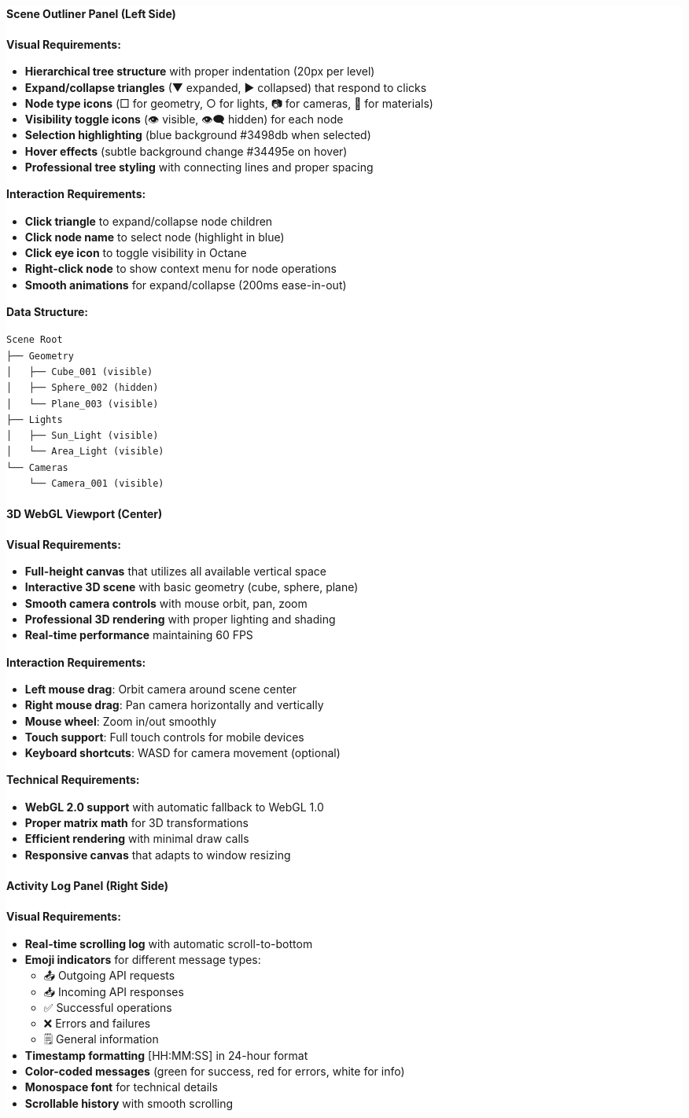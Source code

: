 #### Scene Outliner Panel (Left Side)
**Visual Requirements:**
- **Hierarchical tree structure** with proper indentation (20px per level)
- **Expand/collapse triangles** (▼ expanded, ▶ collapsed) that respond to clicks
- **Node type icons** (□ for geometry, ○ for lights, 📷 for cameras, 🎨 for materials)
- **Visibility toggle icons** (👁️ visible, 👁️‍🗨️ hidden) for each node
- **Selection highlighting** (blue background #3498db when selected)
- **Hover effects** (subtle background change #34495e on hover)
- **Professional tree styling** with connecting lines and proper spacing

**Interaction Requirements:**
- **Click triangle** to expand/collapse node children
- **Click node name** to select node (highlight in blue)
- **Click eye icon** to toggle visibility in Octane
- **Right-click node** to show context menu for node operations
- **Smooth animations** for expand/collapse (200ms ease-in-out)

**Data Structure:**
```
Scene Root
├── Geometry
│   ├── Cube_001 (visible)
│   ├── Sphere_002 (hidden)
│   └── Plane_003 (visible)
├── Lights
│   ├── Sun_Light (visible)
│   └── Area_Light (visible)
└── Cameras
    └── Camera_001 (visible)
```

#### 3D WebGL Viewport (Center)
**Visual Requirements:**
- **Full-height canvas** that utilizes all available vertical space
- **Interactive 3D scene** with basic geometry (cube, sphere, plane)
- **Smooth camera controls** with mouse orbit, pan, zoom
- **Professional 3D rendering** with proper lighting and shading
- **Real-time performance** maintaining 60 FPS

**Interaction Requirements:**
- **Left mouse drag**: Orbit camera around scene center
- **Right mouse drag**: Pan camera horizontally and vertically
- **Mouse wheel**: Zoom in/out smoothly
- **Touch support**: Full touch controls for mobile devices
- **Keyboard shortcuts**: WASD for camera movement (optional)

**Technical Requirements:**
- **WebGL 2.0 support** with automatic fallback to WebGL 1.0
- **Proper matrix math** for 3D transformations
- **Efficient rendering** with minimal draw calls
- **Responsive canvas** that adapts to window resizing

#### Activity Log Panel (Right Side)
**Visual Requirements:**
- **Real-time scrolling log** with automatic scroll-to-bottom
- **Emoji indicators** for different message types:
  - 📤 Outgoing API requests
  - 📥 Incoming API responses  
  - ✅ Successful operations
  - ❌ Errors and failures
  - 🗒️ General information
- **Timestamp formatting** [HH:MM:SS] in 24-hour format
- **Color-coded messages** (green for success, red for errors, white for info)
- **Monospace font** for technical details
- **Scrollable history** with smooth scrolling

